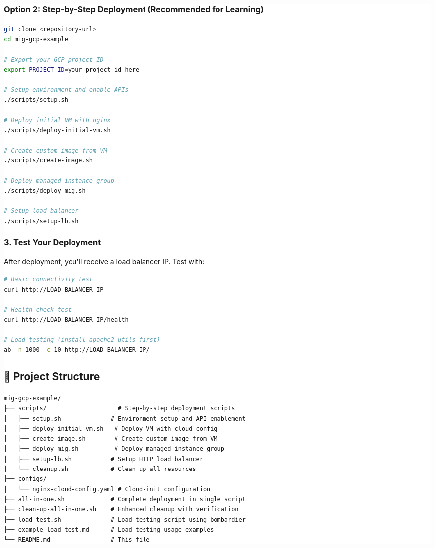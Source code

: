 ### Option 2: Step-by-Step Deployment (Recommended for Learning)
```bash
git clone <repository-url>
cd mig-gcp-example

# Export your GCP project ID
export PROJECT_ID=your-project-id-here

# Setup environment and enable APIs
./scripts/setup.sh

# Deploy initial VM with nginx
./scripts/deploy-initial-vm.sh

# Create custom image from VM
./scripts/create-image.sh

# Deploy managed instance group
./scripts/deploy-mig.sh

# Setup load balancer
./scripts/setup-lb.sh
```

### 3. Test Your Deployment
After deployment, you'll receive a load balancer IP. Test with:
```bash
# Basic connectivity test
curl http://LOAD_BALANCER_IP

# Health check test
curl http://LOAD_BALANCER_IP/health

# Load testing (install apache2-utils first)
ab -n 1000 -c 10 http://LOAD_BALANCER_IP/
```

## 📁 Project Structure

```
mig-gcp-example/
├── scripts/                    # Step-by-step deployment scripts
│   ├── setup.sh              # Environment setup and API enablement
│   ├── deploy-initial-vm.sh   # Deploy VM with cloud-config
│   ├── create-image.sh        # Create custom image from VM
│   ├── deploy-mig.sh          # Deploy managed instance group
│   ├── setup-lb.sh           # Setup HTTP load balancer
│   └── cleanup.sh            # Clean up all resources
├── configs/
│   └── nginx-cloud-config.yaml # Cloud-init configuration
├── all-in-one.sh             # Complete deployment in single script
├── clean-up-all-in-one.sh    # Enhanced cleanup with verification
├── load-test.sh              # Load testing script using bombardier
├── example-load-test.md      # Load testing usage examples
└── README.md                 # This file
```
